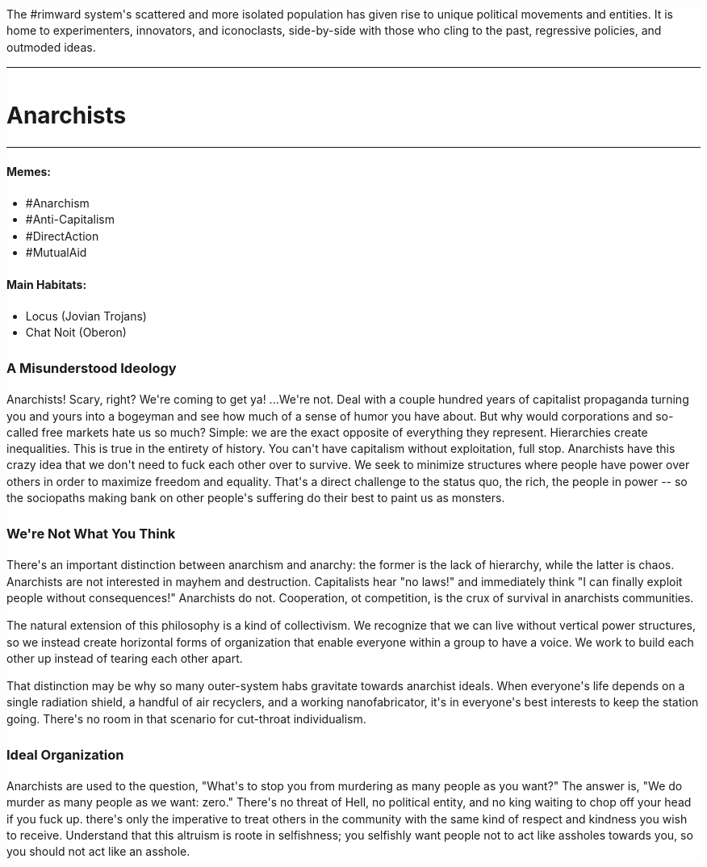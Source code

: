 The #rimward system's scattered and more isolated population has given rise to unique political movements and entities.  It is home to experimenters, innovators, and iconoclasts, side-by-side with those who cling to the past, regressive policies, and outmoded ideas.

---
# Anarchists
---
#### Memes:
- #Anarchism
- #Anti-Capitalism
- #DirectAction
- #MutualAid 
#### Main Habitats:
- Locus (Jovian Trojans)
- Chat Noit (Oberon)


### A Misunderstood Ideology

Anarchists! Scary, right? We're coming to get ya!
...We're not. Deal with a couple hundred years of capitalist propaganda turning you and yours into a bogeyman and see how much of a sense of humor you have about.  But why would corporations and so-called free markets hate us so much?  Simple: we are the exact opposite of everything they represent.  Hierarchies create inequalities.  This is true in the entirety of history.  You can't have capitalism without exploitation, full stop.  Anarchists have this crazy idea that we don't need to fuck each other over to survive.  We seek to minimize structures where people have power over others in order to maximize freedom and equality.  That's a direct challenge to the status quo, the rich, the people in power -- so the sociopaths making bank on other people's suffering do their best to paint us as monsters.


### We're Not What You Think

There's an important distinction between anarchism and anarchy: the former is the lack of hierarchy, while the latter is chaos.  Anarchists are not interested in mayhem and destruction.  Capitalists hear "no laws!" and immediately think "I can finally exploit people without consequences!"  Anarchists do not.  Cooperation, ot competition, is the crux of survival in anarchists communities.

The natural extension of this philosophy is a kind of collectivism.  We recognize that we can live without vertical power structures, so we instead create horizontal forms of organization that enable everyone within a group to have a voice.  We work to build each other up instead of tearing each other apart.

That distinction may be why so many outer-system habs gravitate towards anarchist ideals.  When everyone's life depends on a single radiation shield, a handful of air recyclers, and a working nanofabricator, it's in everyone's best interests to keep the station going.  There's no room in that scenario for cut-throat individualism.


### Ideal Organization

Anarchists are used to the question, "What's to stop you from murdering as many people as you want?" The answer is, "We do murder as many people as we want: zero."  There's no threat of Hell, no political entity, and no king waiting to chop off your head if you fuck up.  there's only the imperative to treat others in the community with the same kind of respect and kindness you wish to receive.  Understand that this altruism is roote in selfishness; you selfishly want people not to act like assholes towards you, so you should not act like an asshole.
